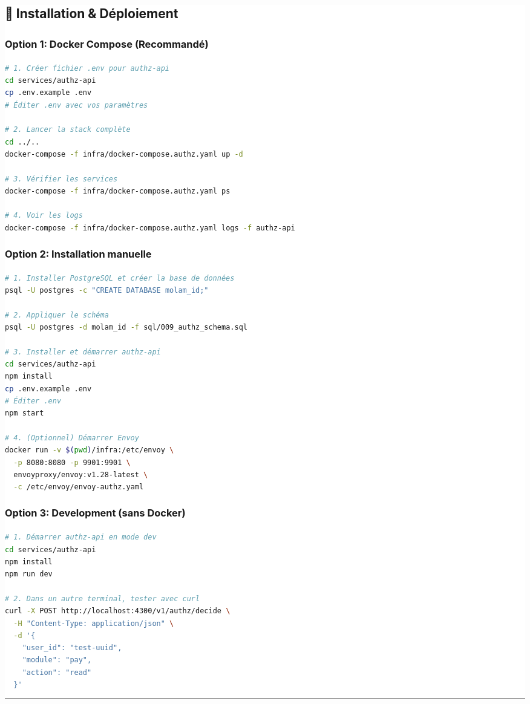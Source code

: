 
## 🔧 Installation & Déploiement

### Option 1: Docker Compose (Recommandé)

```bash
# 1. Créer fichier .env pour authz-api
cd services/authz-api
cp .env.example .env
# Éditer .env avec vos paramètres

# 2. Lancer la stack complète
cd ../..
docker-compose -f infra/docker-compose.authz.yaml up -d

# 3. Vérifier les services
docker-compose -f infra/docker-compose.authz.yaml ps

# 4. Voir les logs
docker-compose -f infra/docker-compose.authz.yaml logs -f authz-api
```

### Option 2: Installation manuelle

```bash
# 1. Installer PostgreSQL et créer la base de données
psql -U postgres -c "CREATE DATABASE molam_id;"

# 2. Appliquer le schéma
psql -U postgres -d molam_id -f sql/009_authz_schema.sql

# 3. Installer et démarrer authz-api
cd services/authz-api
npm install
cp .env.example .env
# Éditer .env
npm start

# 4. (Optionnel) Démarrer Envoy
docker run -v $(pwd)/infra:/etc/envoy \
  -p 8080:8080 -p 9901:9901 \
  envoyproxy/envoy:v1.28-latest \
  -c /etc/envoy/envoy-authz.yaml
```

### Option 3: Development (sans Docker)

```bash
# 1. Démarrer authz-api en mode dev
cd services/authz-api
npm install
npm run dev

# 2. Dans un autre terminal, tester avec curl
curl -X POST http://localhost:4300/v1/authz/decide \
  -H "Content-Type: application/json" \
  -d '{
    "user_id": "test-uuid",
    "module": "pay",
    "action": "read"
  }'
```

---